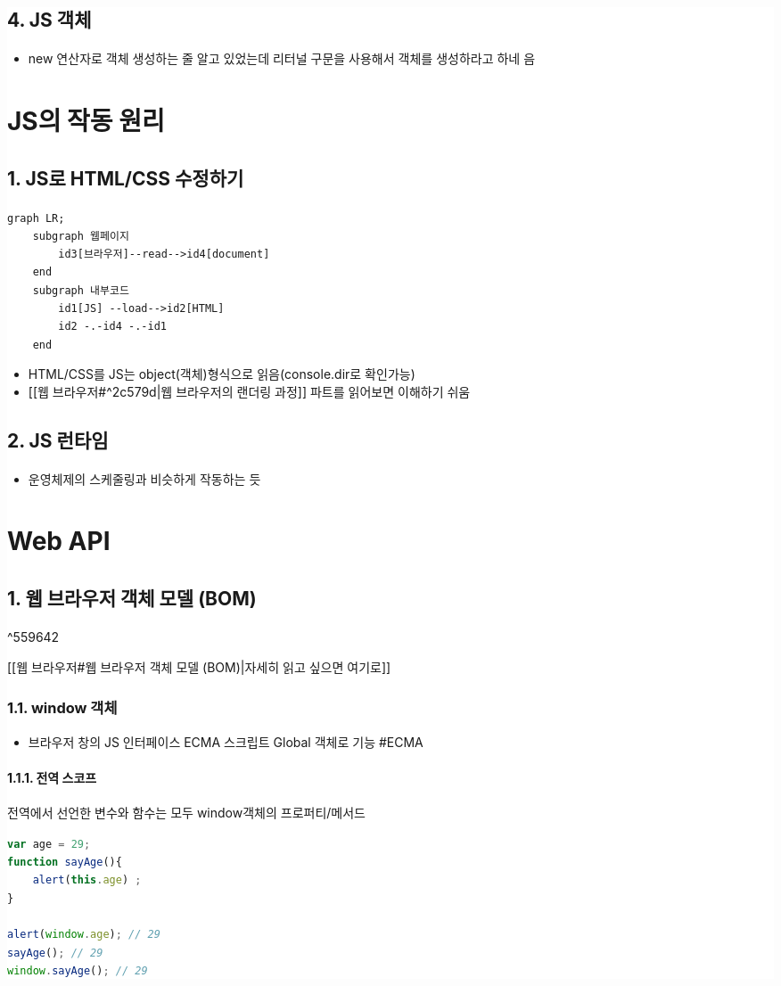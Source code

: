
## 4. JS 객체
- new 연산자로 객체 생성하는 줄 알고 있었는데 리터널 구문을 사용해서 객체를 생성하라고 하네 음 


# JS의 작동 원리 
## 1. JS로 HTML/CSS 수정하기
```mermaid
graph LR;
	subgraph 웹페이지
		id3[브라우저]--read-->id4[document]
	end
	subgraph 내부코드
		id1[JS] --load-->id2[HTML]
		id2 -.-id4 -.-id1
	end

```
- HTML/CSS를 JS는 object(객체)형식으로 읽음(console.dir로 확인가능)
- [[웹 브라우저#^2c579d|웹 브라우저의 랜더링 과정]] 파트를 읽어보면 이해하기 쉬움
## 2. JS 런타임
- 운영체제의 스케줄링과 비슷하게 작동하는 듯

# Web API
## 1. 웹 브라우저 객체 모델 (BOM)

^559642

[[웹 브라우저#웹 브라우저 객체 모델 (BOM)|자세히 읽고 싶으면 여기로]]


### 1.1. window 객체
- 브라우저 창의 JS 인터페이스 ECMA 스크립트 Global 객체로 기능 #ECMA

#### 1.1.1. 전역 스코프

전역에서 선언한 변수와 함수는 모두 window객체의 프로퍼티/메서드

```js
var age = 29;
function sayAge(){
    alert(this.age) ;
}

alert(window.age); // 29
sayAge(); // 29
window.sayAge(); // 29
```
